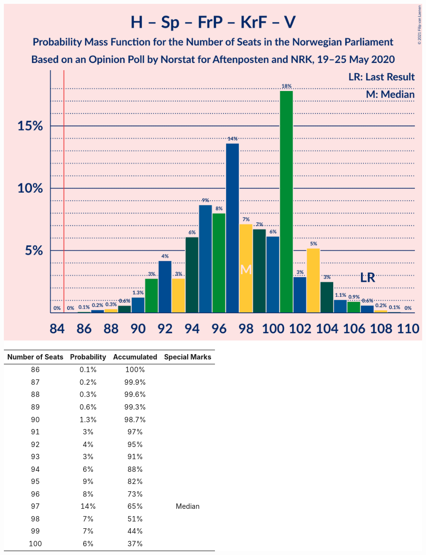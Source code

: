 ![Graph with seats probability mass function not yet produced](2020-05-25-Norstat-coalitions-seats-pmf-h–sp–frp–krf–v.png "Seats Probability Mass Function")

| Number of Seats | Probability | Accumulated | Special Marks |
|:---------------:|:-----------:|:-----------:|:-------------:|
| 86 | 0.1% | 100% |  |
| 87 | 0.2% | 99.9% |  |
| 88 | 0.3% | 99.6% |  |
| 89 | 0.6% | 99.3% |  |
| 90 | 1.3% | 98.7% |  |
| 91 | 3% | 97% |  |
| 92 | 4% | 95% |  |
| 93 | 3% | 91% |  |
| 94 | 6% | 88% |  |
| 95 | 9% | 82% |  |
| 96 | 8% | 73% |  |
| 97 | 14% | 65% | Median |
| 98 | 7% | 51% |  |
| 99 | 7% | 44% |  |
| 100 | 6% | 37% |  |